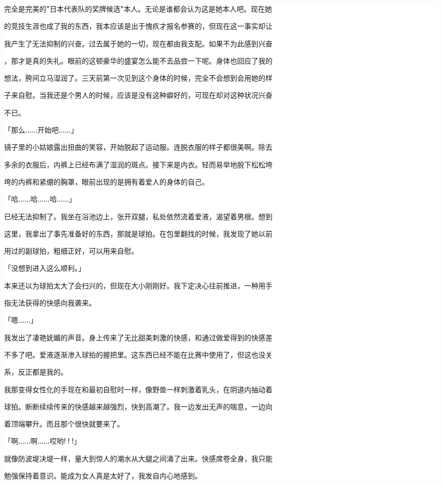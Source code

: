 完全是完美的"日本代表队的奖牌候选"本人。无论是谁都会认为这是她本人吧。现在她

的竞技生涯也成了我的东西，我本应该是出于愧疚才报名参赛的，但现在这一事实却让

我产生了无法抑制的兴奋。过去属于她的一切，现在都由我支配。如果不为此感到兴奋

，那才是真的失礼。眼前的这顿豪华的盛宴怎么能不去品尝一下呢。身体也回应了我的

想法，胯间立马湿润了。三天前第一次见到这个身体的时候，完全不会想到会用她的样

子来自慰。当我还是个男人的时候，应该是没有这种癖好的，可现在却对这种状况兴奋

不已。

「那么……开始吧……」

镜子里的小姑娘露出扭曲的笑容，开始脱起了运动服。连脱衣服的样子都很美啊。除去

多余的衣服后，内裤上已经布满了湿润的斑点。接下来是内衣。轻而易举地脱下松松垮

垮的内裤和紧绷的胸罩，眼前出现的是拥有着爱人的身体的自己。

「哈……哈……哈……」

已经无法抑制了。我坐在浴池边上，张开双腿，私处依然流着爱液，渴望着男根。想到

这里，我拿出了事先准备好的东西，那就是球拍。在包里翻找的时候，我发现了她以前

用过的副球拍，粗细正好，可以用来自慰。



「没想到进入这么顺利。」



本来还以为球拍太大了会扫兴的，但现在大小刚刚好。我下定决心往前推进，一种用手

指无法获得的快感向我袭来。



「嗯……」



我发出了凄艳妩媚的声音。身上传来了无比甜美刺激的快感，和通过做爱得到的快感差

不多了吧。爱液逐渐渗入球拍的握把里。这东西已经不能在比赛中使用了，但这也没关

系，反正都是我的。



我那变得女性化的手现在和最初自慰时一样，像野兽一样刺激着乳头，在阴道内抽动着

球拍。断断续续传来的快感越来越强烈，快到高潮了。我一边发出无声的喘息，一边向

着顶端攀升。而且那个很快就要来了。



「啊……啊……哎哟! ! !」

就像防波堤决堤一样，量大到惊人的潮水从大腿之间涌了出来。快感席卷全身，我只能

勉强保持着意识。能成为女人真是太好了，我发自内心地感到。


